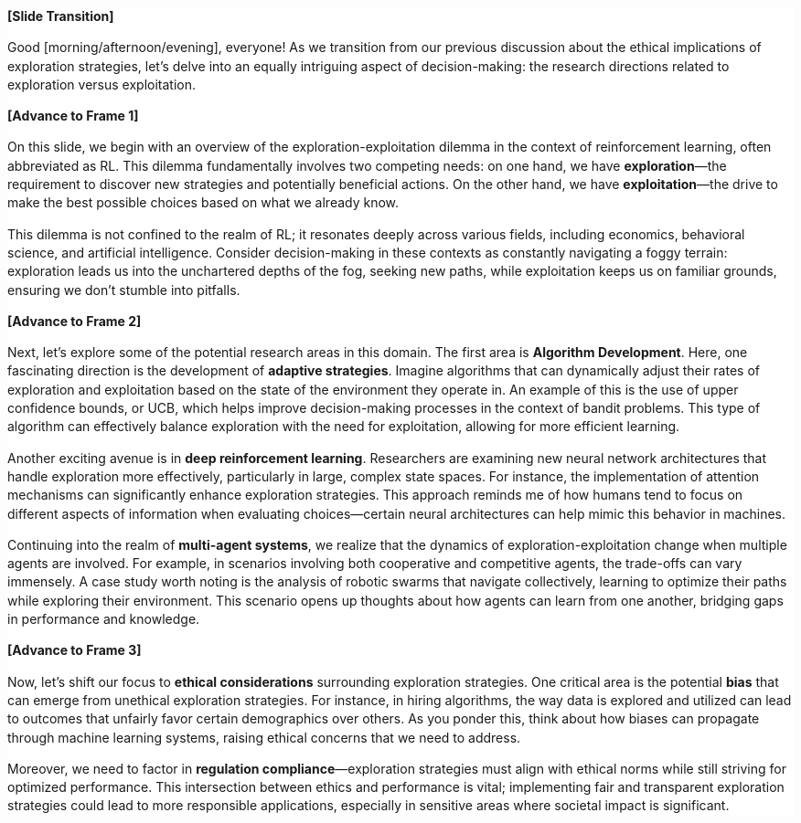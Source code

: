 
**[Slide Transition]**

Good [morning/afternoon/evening], everyone! As we transition from our previous discussion about the ethical implications of exploration strategies, let’s delve into an equally intriguing aspect of decision-making: the research directions related to exploration versus exploitation.

**[Advance to Frame 1]**

On this slide, we begin with an overview of the exploration-exploitation dilemma in the context of reinforcement learning, often abbreviated as RL. This dilemma fundamentally involves two competing needs: on one hand, we have **exploration**—the requirement to discover new strategies and potentially beneficial actions. On the other hand, we have **exploitation**—the drive to make the best possible choices based on what we already know.

This dilemma is not confined to the realm of RL; it resonates deeply across various fields, including economics, behavioral science, and artificial intelligence. Consider decision-making in these contexts as constantly navigating a foggy terrain: exploration leads us into the unchartered depths of the fog, seeking new paths, while exploitation keeps us on familiar grounds, ensuring we don’t stumble into pitfalls. 

**[Advance to Frame 2]**

Next, let’s explore some of the potential research areas in this domain. The first area is **Algorithm Development**. Here, one fascinating direction is the development of **adaptive strategies**. Imagine algorithms that can dynamically adjust their rates of exploration and exploitation based on the state of the environment they operate in. An example of this is the use of upper confidence bounds, or UCB, which helps improve decision-making processes in the context of bandit problems. This type of algorithm can effectively balance exploration with the need for exploitation, allowing for more efficient learning.

Another exciting avenue is in **deep reinforcement learning**. Researchers are examining new neural network architectures that handle exploration more effectively, particularly in large, complex state spaces. For instance, the implementation of attention mechanisms can significantly enhance exploration strategies. This approach reminds me of how humans tend to focus on different aspects of information when evaluating choices—certain neural architectures can help mimic this behavior in machines.

Continuing into the realm of **multi-agent systems**, we realize that the dynamics of exploration-exploitation change when multiple agents are involved. For example, in scenarios involving both cooperative and competitive agents, the trade-offs can vary immensely. A case study worth noting is the analysis of robotic swarms that navigate collectively, learning to optimize their paths while exploring their environment. This scenario opens up thoughts about how agents can learn from one another, bridging gaps in performance and knowledge.

**[Advance to Frame 3]**

Now, let’s shift our focus to **ethical considerations** surrounding exploration strategies. One critical area is the potential **bias** that can emerge from unethical exploration strategies. For instance, in hiring algorithms, the way data is explored and utilized can lead to outcomes that unfairly favor certain demographics over others. As you ponder this, think about how biases can propagate through machine learning systems, raising ethical concerns that we need to address.

Moreover, we need to factor in **regulation compliance**—exploration strategies must align with ethical norms while still striving for optimized performance. This intersection between ethics and performance is vital; implementing fair and transparent exploration strategies could lead to more responsible applications, especially in sensitive areas where societal impact is significant.
